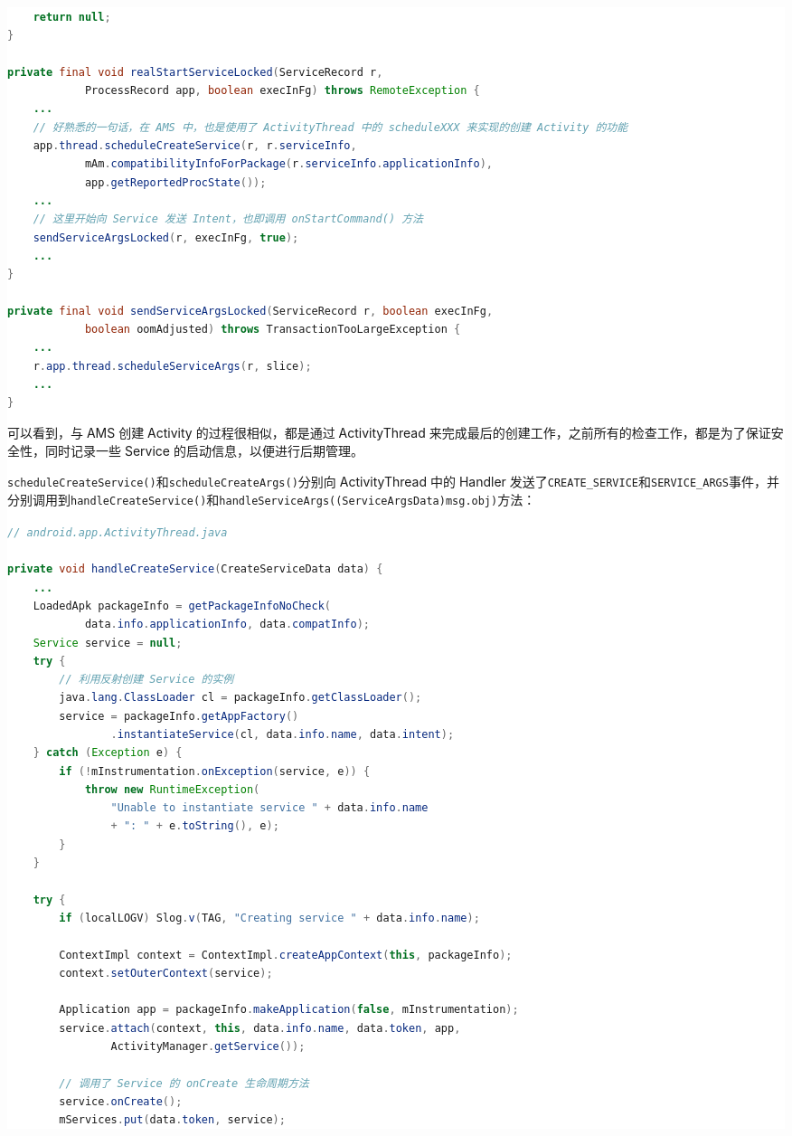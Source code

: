 ```java
    return null;
}

private final void realStartServiceLocked(ServiceRecord r,
            ProcessRecord app, boolean execInFg) throws RemoteException {
    ...
    // 好熟悉的一句话，在 AMS 中，也是使用了 ActivityThread 中的 scheduleXXX 来实现的创建 Activity 的功能
    app.thread.scheduleCreateService(r, r.serviceInfo,
            mAm.compatibilityInfoForPackage(r.serviceInfo.applicationInfo),
            app.getReportedProcState());
    ...
    // 这里开始向 Service 发送 Intent，也即调用 onStartCommand() 方法
    sendServiceArgsLocked(r, execInFg, true);
    ...
}

private final void sendServiceArgsLocked(ServiceRecord r, boolean execInFg,
            boolean oomAdjusted) throws TransactionTooLargeException {
    ...
    r.app.thread.scheduleServiceArgs(r, slice);
    ...
}
```

可以看到，与 AMS 创建 Activity 的过程很相似，都是通过 ActivityThread 来完成最后的创建工作，之前所有的检查工作，都是为了保证安全性，同时记录一些 Service 的启动信息，以便进行后期管理。

`scheduleCreateService()`和`scheduleCreateArgs()`分别向 ActivityThread 中的 Handler 发送了`CREATE_SERVICE`和`SERVICE_ARGS`事件，并分别调用到`handleCreateService()`和`handleServiceArgs((ServiceArgsData)msg.obj)`方法：

```java
// android.app.ActivityThread.java

private void handleCreateService(CreateServiceData data) {
    ...
    LoadedApk packageInfo = getPackageInfoNoCheck(
            data.info.applicationInfo, data.compatInfo);
    Service service = null;
    try {
        // 利用反射创建 Service 的实例
        java.lang.ClassLoader cl = packageInfo.getClassLoader();
        service = packageInfo.getAppFactory()
                .instantiateService(cl, data.info.name, data.intent);
    } catch (Exception e) {
        if (!mInstrumentation.onException(service, e)) {
            throw new RuntimeException(
                "Unable to instantiate service " + data.info.name
                + ": " + e.toString(), e);
        }
    }

    try {
        if (localLOGV) Slog.v(TAG, "Creating service " + data.info.name);

        ContextImpl context = ContextImpl.createAppContext(this, packageInfo);
        context.setOuterContext(service);

        Application app = packageInfo.makeApplication(false, mInstrumentation);
        service.attach(context, this, data.info.name, data.token, app,
                ActivityManager.getService());

        // 调用了 Service 的 onCreate 生命周期方法
        service.onCreate();
        mServices.put(data.token, service);
```